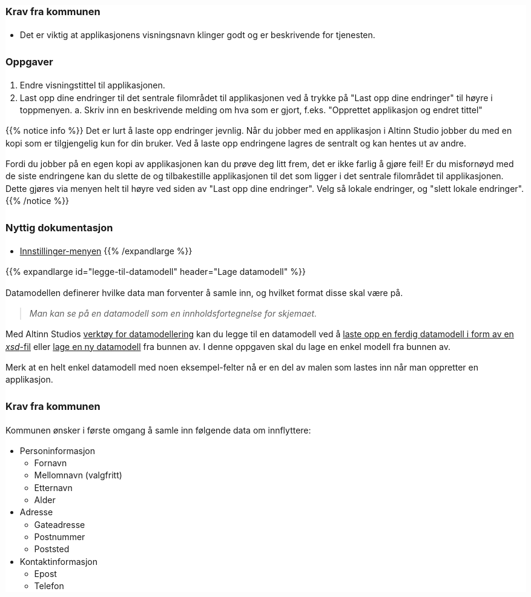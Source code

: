 ### Krav fra kommunen
- Det er viktig at applikasjonens visningsnavn klinger godt og er beskrivende for tjenesten.

### Oppgaver

1. Endre visningstittel til applikasjonen.
2. Last opp dine endringer til det sentrale filområdet til applikasjonen ved å trykke på "Last opp 
dine endringer" til høyre i toppmenyen.
  a. Skriv inn en beskrivende melding om hva som er gjort, f.eks. "Opprettet applikasjon og endret tittel"

{{% notice info %}}
Det er lurt å laste opp endringer jevnlig. Når du jobber med en applikasjon i Altinn Studio jobber du med
en kopi som er tilgjengelig kun for din bruker. Ved å laste opp endringene lagres de sentralt og kan hentes
ut av andre.

Fordi du jobber på en egen kopi av applikasjonen kan du prøve deg litt frem, det er ikke farlig å gjøre feil! 
Er du misfornøyd med de siste endringene kan du slette de og tilbakestille applikasjonen til det som ligger i det
sentrale filområdet til applikasjonen. Dette gjøres via menyen helt til høyre ved siden av 
"Last opp dine endringer". Velg så lokale endringer, og "slett lokale endringer".
{{% /notice %}}
 
### Nyttig dokumentasjon

- [Innstillinger-menyen](/nb/app/getting-started/create-app/settings/#om-applikasjonen)
{{% /expandlarge %}}

{{% expandlarge id="legge-til-datamodell" header="Lage datamodell" %}}

Datamodellen definerer hvilke data man forventer å samle inn, og hvilket format disse skal være på. 
> _Man kan se på en datamodell som en innholdsfortegnelse for skjemaet._

Med Altinn Studios [verktøy for datamodellering](/nb/app/development/data/data-modeling/)
 kan du legge til en datamodell ved å [laste opp en ferdig datamodell i form av en _xsd_-fil](/nb/app/development/data/data-modeling/#laste-opp-og-vise-datamodell)
  eller [lage en ny datamodell](/nb/app/development/data/data-modeling/#lage-ny-datamodell) fra bunnen av.
I denne oppgaven skal du lage en enkel modell fra bunnen av.

Merk at en helt enkel datamodell med noen eksempel-felter nå er en del av malen som lastes inn når 
man oppretter en applikasjon.

### Krav fra kommunen

Kommunen ønsker i første omgang å samle inn følgende data om innflyttere:
- Personinformasjon
  - Fornavn
  - Mellomnavn (valgfritt)
  - Etternavn
  - Alder
- Adresse
  - Gateadresse
  - Postnummer
  - Poststed
- Kontaktinformasjon
  - Epost
  - Telefon
